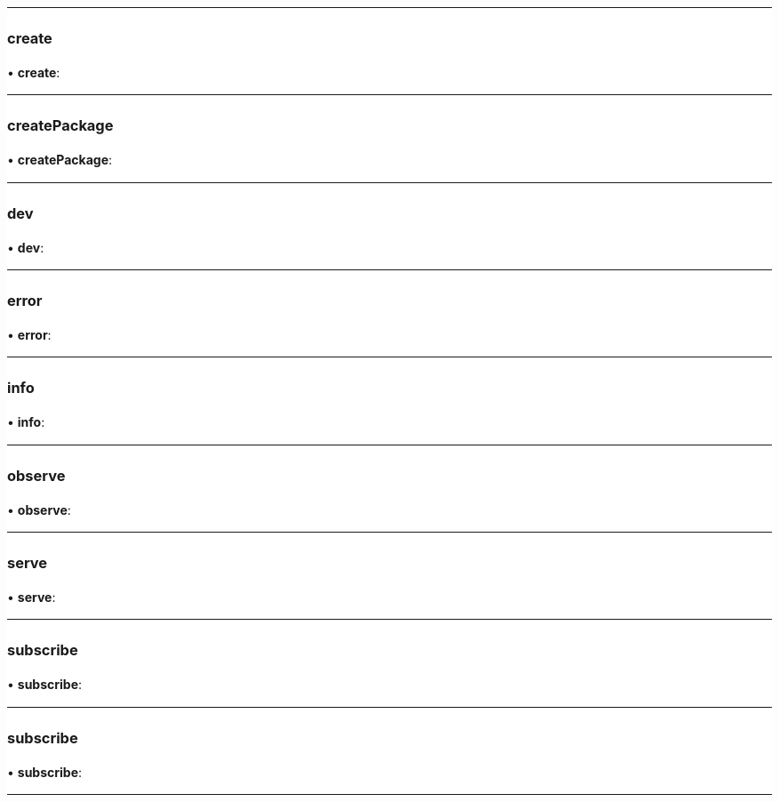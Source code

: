 ___

###  create

• **create**:

___

###  createPackage

• **createPackage**:

___

###  dev

• **dev**:

___

###  error

• **error**:

___

###  info

• **info**:

___

###  observe

• **observe**:

___

###  serve

• **serve**:

___

###  subscribe

• **subscribe**:

___

###  subscribe

• **subscribe**:

___
